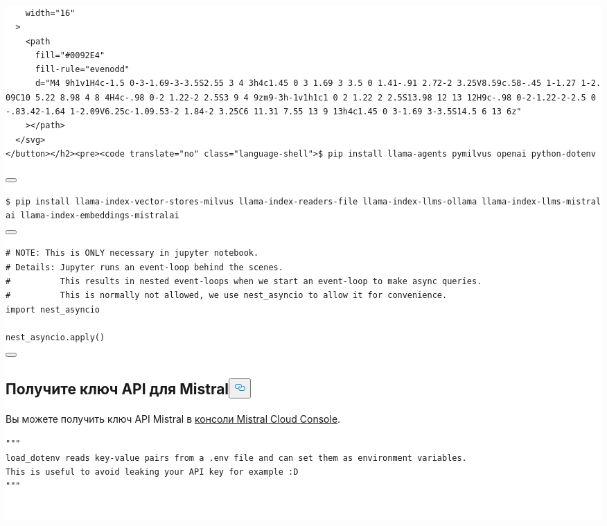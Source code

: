         width="16"
      >
        <path
          fill="#0092E4"
          fill-rule="evenodd"
          d="M4 9h1v1H4c-1.5 0-3-1.69-3-3.5S2.55 3 4 3h4c1.45 0 3 1.69 3 3.5 0 1.41-.91 2.72-2 3.25V8.59c.58-.45 1-1.27 1-2.09C10 5.22 8.98 4 8 4H4c-.98 0-2 1.22-2 2.5S3 9 4 9zm9-3h-1v1h1c1 0 2 1.22 2 2.5S13.98 12 13 12H9c-.98 0-2-1.22-2-2.5 0-.83.42-1.64 1-2.09V6.25c-1.09.53-2 1.84-2 3.25C6 11.31 7.55 13 9 13h4c1.45 0 3-1.69 3-3.5S14.5 6 13 6z"
        ></path>
      </svg>
    </button></h2><pre><code translate="no" class="language-shell">$ pip install llama-agents pymilvus openai python-dotenv
<button class="copy-code-btn"></button></code></pre>
<pre><code translate="no" class="language-shell">$ pip install llama-index-vector-stores-milvus llama-index-readers-file llama-index-llms-ollama llama-index-llms-mistralai llama-index-embeddings-mistralai
<button class="copy-code-btn"></button></code></pre>
<pre><code translate="no" class="language-python"><span class="hljs-comment"># <span class="hljs-doctag">NOTE:</span> This is ONLY necessary in jupyter notebook.</span>
<span class="hljs-comment"># Details: Jupyter runs an event-loop behind the scenes.</span>
<span class="hljs-comment">#          This results in nested event-loops when we start an event-loop to make async queries.</span>
<span class="hljs-comment">#          This is normally not allowed, we use nest_asyncio to allow it for convenience.</span>
<span class="hljs-keyword">import</span> nest_asyncio

nest_asyncio.apply()
<button class="copy-code-btn"></button></code></pre>
<h2 id="Get-your-API-Key-for-Mistral" class="common-anchor-header">Получите ключ API для Mistral<button data-href="#Get-your-API-Key-for-Mistral" class="anchor-icon" translate="no">
      <svg translate="no"
        aria-hidden="true"
        focusable="false"
        height="20"
        version="1.1"
        viewBox="0 0 16 16"
        width="16"
      >
        <path
          fill="#0092E4"
          fill-rule="evenodd"
          d="M4 9h1v1H4c-1.5 0-3-1.69-3-3.5S2.55 3 4 3h4c1.45 0 3 1.69 3 3.5 0 1.41-.91 2.72-2 3.25V8.59c.58-.45 1-1.27 1-2.09C10 5.22 8.98 4 8 4H4c-.98 0-2 1.22-2 2.5S3 9 4 9zm9-3h-1v1h1c1 0 2 1.22 2 2.5S13.98 12 13 12H9c-.98 0-2-1.22-2-2.5 0-.83.42-1.64 1-2.09V6.25c-1.09.53-2 1.84-2 3.25C6 11.31 7.55 13 9 13h4c1.45 0 3-1.69 3-3.5S14.5 6 13 6z"
        ></path>
      </svg>
    </button></h2><p>Вы можете получить ключ API Mistral в <a href="https://console.mistral.ai/api-keys/">консоли Mistral Cloud Console</a>.</p>
<pre><code translate="no" class="language-python"><span class="hljs-string">&quot;&quot;&quot;
load_dotenv reads key-value pairs from a .env file and can set them as environment variables.
This is useful to avoid leaking your API key for example :D
&quot;&quot;&quot;</span>
